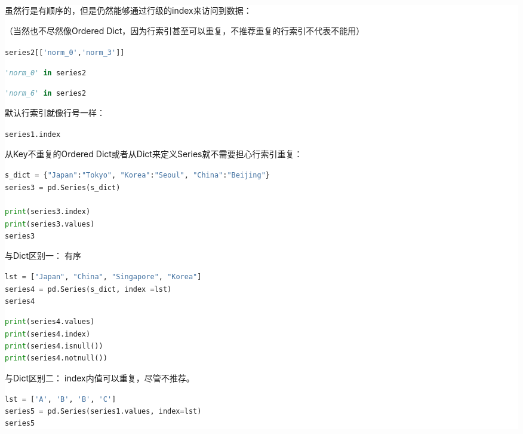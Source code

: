 
虽然行是有顺序的，但是仍然能够通过行级的index来访问到数据：

（当然也不尽然像Ordered Dict，因为行索引甚至可以重复，不推荐重复的行索引不代表不能用）


```python 
series2[['norm_0','norm_3']]
```


```python 
'norm_0' in series2
```


```python 
'norm_6' in series2
```


默认行索引就像行号一样：


```python 
series1.index
```


从Key不重复的Ordered Dict或者从Dict来定义Series就不需要担心行索引重复：


```python 
s_dict = {"Japan":"Tokyo", "Korea":"Seoul", "China":"Beijing"}
series3 = pd.Series(s_dict)

print(series3.index)
print(series3.values)
series3
```


与Dict区别一： 有序


```python 
lst = ["Japan", "China", "Singapore", "Korea"]
series4 = pd.Series(s_dict, index =lst)
series4
```


```python 
print(series4.values)
print(series4.index)
print(series4.isnull())
print(series4.notnull())
```


与Dict区别二： index内值可以重复，尽管不推荐。


```python 
lst = ['A', 'B', 'B', 'C']
series5 = pd.Series(series1.values, index=lst)
series5
```
